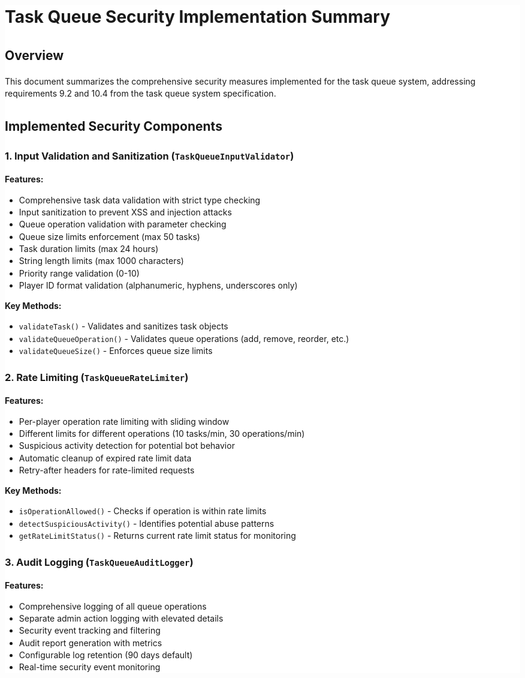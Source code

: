 # Task Queue Security Implementation Summary

## Overview

This document summarizes the comprehensive security measures implemented for the task queue system, addressing requirements 9.2 and 10.4 from the task queue system specification.

## Implemented Security Components

### 1. Input Validation and Sanitization (`TaskQueueInputValidator`)

**Features:**
- Comprehensive task data validation with strict type checking
- Input sanitization to prevent XSS and injection attacks
- Queue operation validation with parameter checking
- Queue size limits enforcement (max 50 tasks)
- Task duration limits (max 24 hours)
- String length limits (max 1000 characters)
- Priority range validation (0-10)
- Player ID format validation (alphanumeric, hyphens, underscores only)

**Key Methods:**
- `validateTask()` - Validates and sanitizes task objects
- `validateQueueOperation()` - Validates queue operations (add, remove, reorder, etc.)
- `validateQueueSize()` - Enforces queue size limits

### 2. Rate Limiting (`TaskQueueRateLimiter`)

**Features:**
- Per-player operation rate limiting with sliding window
- Different limits for different operations (10 tasks/min, 30 operations/min)
- Suspicious activity detection for potential bot behavior
- Automatic cleanup of expired rate limit data
- Retry-after headers for rate-limited requests

**Key Methods:**
- `isOperationAllowed()` - Checks if operation is within rate limits
- `detectSuspiciousActivity()` - Identifies potential abuse patterns
- `getRateLimitStatus()` - Returns current rate limit status for monitoring

### 3. Audit Logging (`TaskQueueAuditLogger`)

**Features:**
- Comprehensive logging of all queue operations
- Separate admin action logging with elevated details
- Security event tracking and filtering
- Audit report generation with metrics
- Configurable log retention (90 days default)
- Real-time security event monitoring
